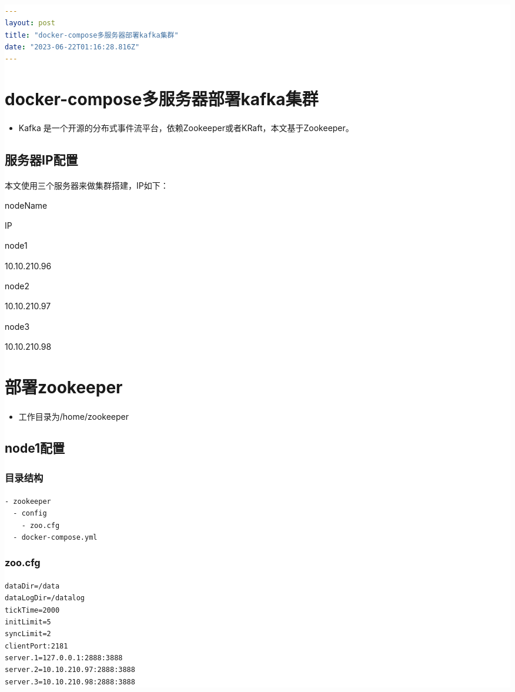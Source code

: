 ```yaml
---
layout: post
title: "docker-compose多服务器部署kafka集群"
date: "2023-06-22T01:16:28.816Z"
---
```

docker-compose多服务器部署kafka集群
===========================

*   Kafka 是一个开源的分布式事件流平台，依赖Zookeeper或者KRaft，本文基于Zookeeper。

服务器IP配置
-------

本文使用三个服务器来做集群搭建，IP如下：

nodeName

IP

node1

10.10.210.96

node2

10.10.210.97

node3

10.10.210.98

部署zookeeper
===========

*   工作目录为/home/zookeeper

node1配置
-------

### 目录结构

    - zookeeper
      - config
        - zoo.cfg
      - docker-compose.yml
    

### zoo.cfg

    dataDir=/data
    dataLogDir=/datalog
    tickTime=2000
    initLimit=5
    syncLimit=2
    clientPort:2181
    server.1=127.0.0.1:2888:3888
    server.2=10.10.210.97:2888:3888
    server.3=10.10.210.98:2888:3888
    